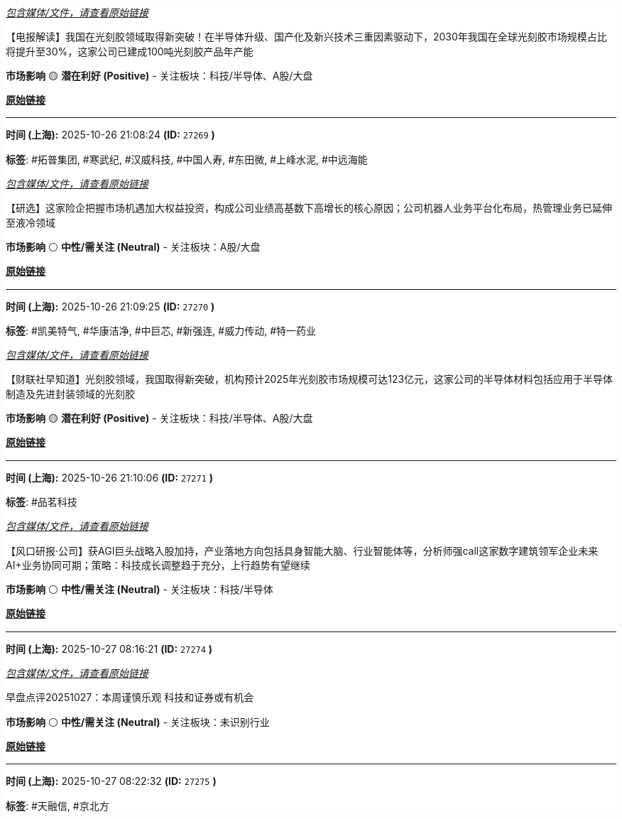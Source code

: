 *[包含媒体/文件，请查看原始链接](https://t.me/s/clsvip)*

【电报解读】我国在光刻胶领域取得新突破！在半导体升级、国产化及新兴技术三重因素驱动下，2030年我国在全球光刻胶市场规模占比将提升至30%，这家公司已建成100吨光刻胶产品年产能

**市场影响** 🟡 **潜在利好 (Positive)** - 关注板块：科技/半导体、A股/大盘

**[原始链接](https://t.me/clsvip/27268)**

---
**时间 (上海):** 2025-10-26 21:08:24 **(ID:** `27269` **)**

**标签**: #拓普集团, #寒武纪, #汉威科技, #中国人寿, #东田微, #上峰水泥, #中远海能

*[包含媒体/文件，请查看原始链接](https://t.me/s/clsvip)*

【研选】这家险企把握市场机遇加大权益投资，构成公司业绩高基数下高增长的核心原因；公司机器人业务平台化布局，热管理业务已延伸至液冷领域

**市场影响** ⚪ **中性/需关注 (Neutral)** - 关注板块：A股/大盘

**[原始链接](https://t.me/clsvip/27269)**

---
**时间 (上海):** 2025-10-26 21:09:25 **(ID:** `27270` **)**

**标签**: #凯美特气, #华康洁净, #中巨芯, #新强连, #威力传动, #特一药业

*[包含媒体/文件，请查看原始链接](https://t.me/s/clsvip)*

【财联社早知道】光刻胶领域，我国取得新突破，机构预计2025年光刻胶市场规模可达123亿元，这家公司的半导体材料包括应用于半导体制造及先进封装领域的光刻胶

**市场影响** 🟡 **潜在利好 (Positive)** - 关注板块：科技/半导体、A股/大盘

**[原始链接](https://t.me/clsvip/27270)**

---
**时间 (上海):** 2025-10-26 21:10:06 **(ID:** `27271` **)**

**标签**: #品茗科技

*[包含媒体/文件，请查看原始链接](https://t.me/s/clsvip)*

【风口研报·公司】获AGI巨头战略入股加持，产业落地方向包括具身智能大脑、行业智能体等，分析师强call这家数字建筑领军企业未来AI+业务协同可期；策略：科技成长调整趋于充分，上行趋势有望继续

**市场影响** ⚪ **中性/需关注 (Neutral)** - 关注板块：科技/半导体

**[原始链接](https://t.me/clsvip/27271)**

---
**时间 (上海):** 2025-10-27 08:16:21 **(ID:** `27274` **)**

*[包含媒体/文件，请查看原始链接](https://t.me/s/clsvip)*

早盘点评20251027：本周谨慎乐观 科技和证券或有机会

**市场影响** ⚪ **中性/需关注 (Neutral)** - 关注板块：未识别行业

**[原始链接](https://t.me/clsvip/27274)**

---
**时间 (上海):** 2025-10-27 08:22:32 **(ID:** `27275` **)**

**标签**: #天融信, #京北方
